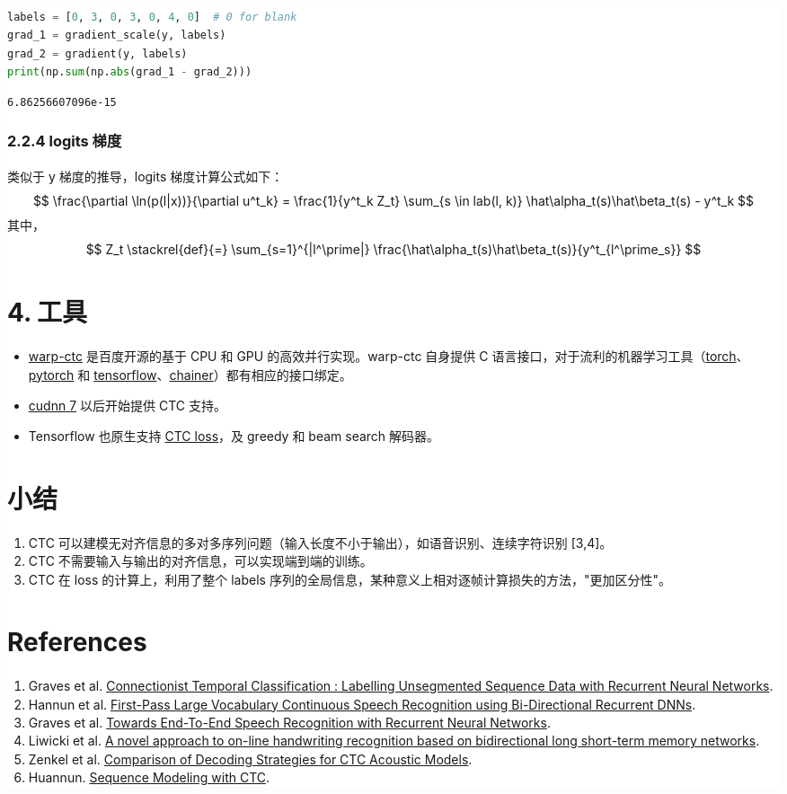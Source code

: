 ```python
labels = [0, 3, 0, 3, 0, 4, 0]  # 0 for blank
grad_1 = gradient_scale(y, labels)
grad_2 = gradient(y, labels)
print(np.sum(np.abs(grad_1 - grad_2)))
```

```
6.86256607096e-15
```

### 2.2.4 logits 梯度
类似于 y 梯度的推导，logits 梯度计算公式如下：
$$
\frac{\partial \ln(p(l|x))}{\partial u^t_k} = \frac{1}{y^t_k Z_t} \sum_{s \in lab(l, k)} \hat\alpha_t(s)\hat\beta_t(s) - y^t_k
$$
其中，
$$
Z_t \stackrel{def}{=} \sum_{s=1}^{|l^\prime|} \frac{\hat\alpha_t(s)\hat\beta_t(s)}{y^t_{l^\prime_s}}
$$

# 4. 工具

- [warp-ctc](https://github.com/baidu-research/warp-ctc) 是百度开源的基于 CPU 和 GPU 的高效并行实现。warp-ctc 自身提供 C 语言接口，对于流利的机器学习工具（[torch](https://github.com/baidu-research/warp-ctc/tree/master/torch_binding)、 [pytorch](https://github.com/SeanNaren/deepspeech.pytorch) 和 [tensorflow](https://github.com/baidu-research/warp-ctc/tree/master/tensorflow_binding)、[chainer](https://github.com/jheymann85/chainer_ctc)）都有相应的接口绑定。

- [cudnn 7](https://developer.nvidia.com/cudnn) 以后开始提供 CTC 支持。

- Tensorflow 也原生支持 [CTC loss](https://www.tensorflow.org/api_docs/python/tf/nn/ctc_loss)，及 greedy 和 beam search 解码器。

# 小结
1. CTC 可以建模无对齐信息的多对多序列问题（输入长度不小于输出），如语音识别、连续字符识别 [3,4]。
2. CTC 不需要输入与输出的对齐信息，可以实现端到端的训练。
3. CTC 在 loss 的计算上，利用了整个 labels 序列的全局信息，某种意义上相对逐帧计算损失的方法，"更加区分性"。

# References
1. Graves et al. [Connectionist Temporal Classification : Labelling Unsegmented Sequence Data with Recurrent Neural Networks](ftp://ftp.idsia.ch/pub/juergen/icml2006.pdf).
2. Hannun et al. [First-Pass Large Vocabulary Continuous Speech Recognition using Bi-Directional Recurrent DNNs](https://arxiv.org/abs/1408.2873).
3. Graves et al. [Towards End-To-End Speech Recognition with Recurrent Neural Networks](http://jmlr.org/proceedings/papers/v32/graves14.pdf).
4. Liwicki et al. [A novel approach to on-line handwriting recognition based on bidirectional long short-term memory networks](https://www.cs.toronto.edu/~graves/icdar_2007.pdf).
5. Zenkel et al. [Comparison of Decoding Strategies for CTC Acoustic Models](https://arxiv.org/abs/1708.004469).
5. Huannun. [Sequence Modeling with CTC](https://distill.pub/2017/ctc/).


